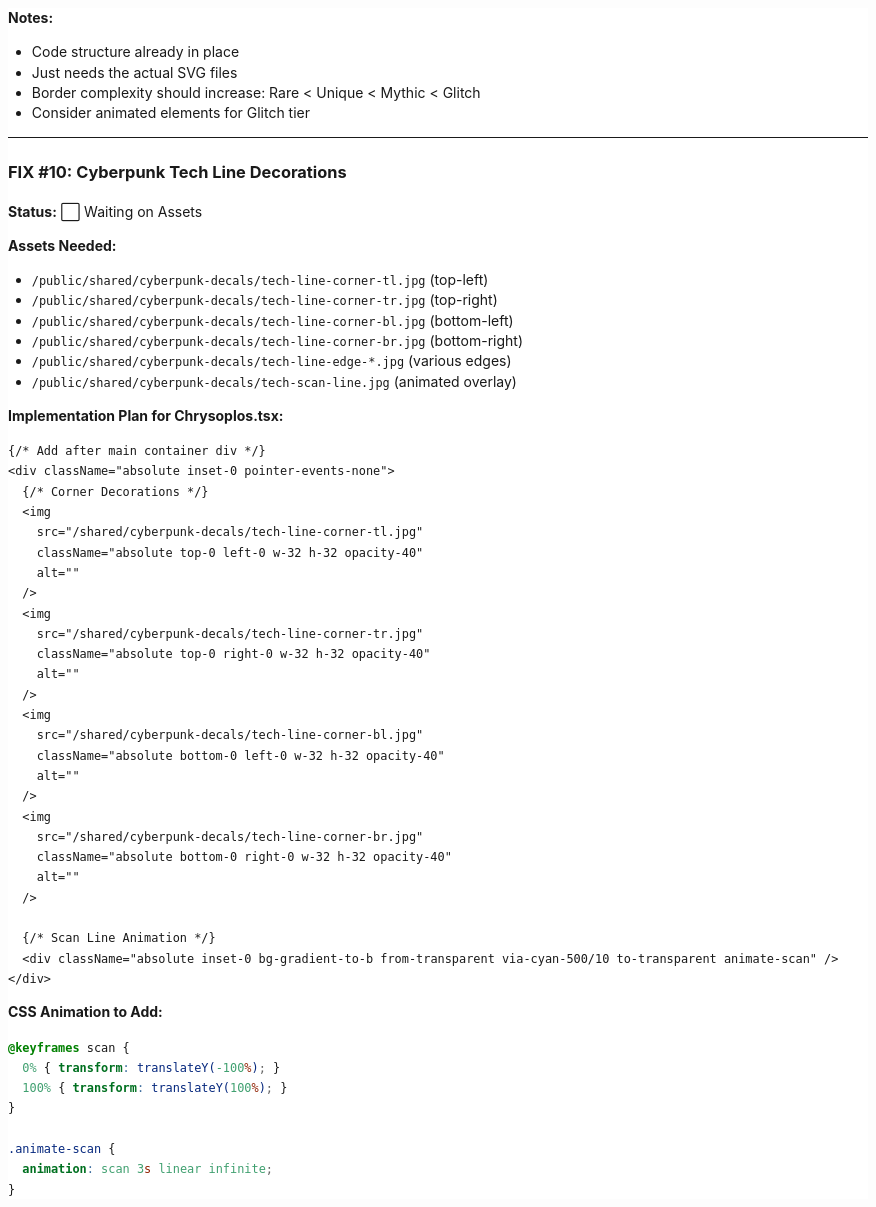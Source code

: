 **Notes:**
- Code structure already in place
- Just needs the actual SVG files
- Border complexity should increase: Rare < Unique < Mythic < Glitch
- Consider animated elements for Glitch tier

---

### **FIX #10: Cyberpunk Tech Line Decorations**
**Status:** ⬜ Waiting on Assets

**Assets Needed:**
- `/public/shared/cyberpunk-decals/tech-line-corner-tl.jpg` (top-left)
- `/public/shared/cyberpunk-decals/tech-line-corner-tr.jpg` (top-right)
- `/public/shared/cyberpunk-decals/tech-line-corner-bl.jpg` (bottom-left)
- `/public/shared/cyberpunk-decals/tech-line-corner-br.jpg` (bottom-right)
- `/public/shared/cyberpunk-decals/tech-line-edge-*.jpg` (various edges)
- `/public/shared/cyberpunk-decals/tech-scan-line.jpg` (animated overlay)

**Implementation Plan for Chrysoplos.tsx:**

```tsx
{/* Add after main container div */}
<div className="absolute inset-0 pointer-events-none">
  {/* Corner Decorations */}
  <img
    src="/shared/cyberpunk-decals/tech-line-corner-tl.jpg"
    className="absolute top-0 left-0 w-32 h-32 opacity-40"
    alt=""
  />
  <img
    src="/shared/cyberpunk-decals/tech-line-corner-tr.jpg"
    className="absolute top-0 right-0 w-32 h-32 opacity-40"
    alt=""
  />
  <img
    src="/shared/cyberpunk-decals/tech-line-corner-bl.jpg"
    className="absolute bottom-0 left-0 w-32 h-32 opacity-40"
    alt=""
  />
  <img
    src="/shared/cyberpunk-decals/tech-line-corner-br.jpg"
    className="absolute bottom-0 right-0 w-32 h-32 opacity-40"
    alt=""
  />

  {/* Scan Line Animation */}
  <div className="absolute inset-0 bg-gradient-to-b from-transparent via-cyan-500/10 to-transparent animate-scan" />
</div>
```

**CSS Animation to Add:**
```css
@keyframes scan {
  0% { transform: translateY(-100%); }
  100% { transform: translateY(100%); }
}

.animate-scan {
  animation: scan 3s linear infinite;
}
```
